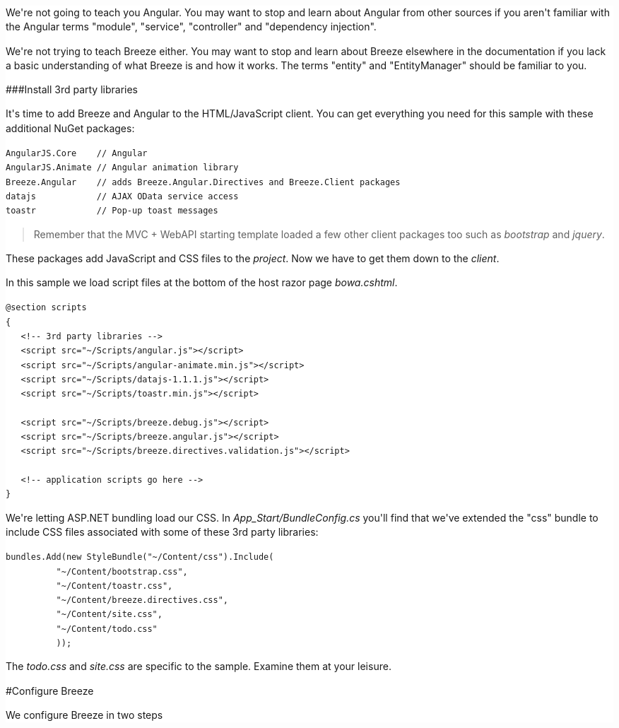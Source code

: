 We're not going to teach you Angular. You may want to stop and learn about Angular from other sources if you aren't familiar with the Angular terms "module", "service", "controller" and "dependency injection".

We're not trying to teach Breeze either. You may want to stop and learn about Breeze elsewhere in the documentation if you lack a basic understanding of  what Breeze is and how it works. The terms "entity" and "EntityManager" should be familiar to you.

###Install 3rd party libraries

It's time to add Breeze and Angular to the HTML/JavaScript client. You can get everything you need for this sample with these additional NuGet packages:

    AngularJS.Core    // Angular
    AngularJS.Animate // Angular animation library
    Breeze.Angular    // adds Breeze.Angular.Directives and Breeze.Client packages
    datajs            // AJAX OData service access 
    toastr            // Pop-up toast messages

>Remember that the  MVC + WebAPI starting template loaded a few other client packages too such as *bootstrap* and *jquery*.

These packages add JavaScript and CSS files to the *project*. Now we have to get them down to the *client*.

In this sample we load script files at the bottom of the host razor page *bowa.cshtml*.

    @section scripts
    {
       <!-- 3rd party libraries -->
       <script src="~/Scripts/angular.js"></script>
       <script src="~/Scripts/angular-animate.min.js"></script>
       <script src="~/Scripts/datajs-1.1.1.js"></script>
       <script src="~/Scripts/toastr.min.js"></script>
    
       <script src="~/Scripts/breeze.debug.js"></script>
       <script src="~/Scripts/breeze.angular.js"></script>
       <script src="~/Scripts/breeze.directives.validation.js"></script>
	
       <!-- application scripts go here -->
    }

We're letting ASP.NET bundling load our CSS. In *App_Start/BundleConfig.cs* you'll find that we've extended the "css" bundle to include CSS files associated with some of these 3rd party libraries:

    bundles.Add(new StyleBundle("~/Content/css").Include(
              "~/Content/bootstrap.css",
              "~/Content/toastr.css",
              "~/Content/breeze.directives.css",
              "~/Content/site.css",
              "~/Content/todo.css"
              ));

The *todo.css* and *site.css* are specific to the sample. Examine them at your leisure. 

#Configure Breeze

We configure Breeze in two steps
